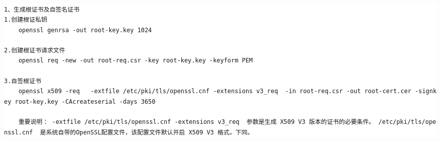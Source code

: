 ```
1、生成根证书及自签名证书
1.创建根证私钥
    openssl genrsa -out root-key.key 1024

2.创建根证书请求文件
    openssl req -new -out root-req.csr -key root-key.key -keyform PEM

3.自签根证书
    openssl x509 -req   -extfile /etc/pki/tls/openssl.cnf -extensions v3_req  -in root-req.csr -out root-cert.cer -signkey root-key.key -CAcreateserial -days 3650   

    重要说明： -extfile /etc/pki/tls/openssl.cnf -extensions v3_req  参数是生成 X509 V3 版本的证书的必要条件。 /etc/pki/tls/openssl.cnf  是系统自带的OpenSSL配置文件，该配置文件默认开启 X509 V3 格式。下同。
```
